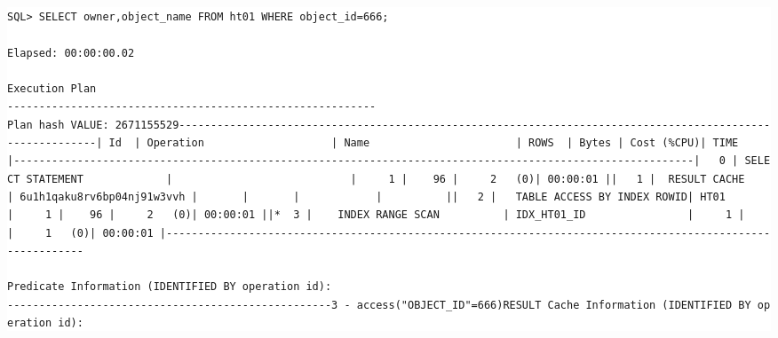 ~~~
SQL> SELECT owner,object_name FROM ht01 WHERE object_id=666;
 
Elapsed: 00:00:00.02
 
Execution Plan
----------------------------------------------------------
Plan hash VALUE: 2671155529-----------------------------------------------------------------------------------------------------------| Id  | Operation                    | Name                       | ROWS  | Bytes | Cost (%CPU)| TIME     |-----------------------------------------------------------------------------------------------------------|   0 | SELECT STATEMENT             |                            |     1 |    96 |     2   (0)| 00:00:01 ||   1 |  RESULT CACHE                | 6u1h1qaku8rv6bp04nj91w3vvh |       |       |            |          ||   2 |   TABLE ACCESS BY INDEX ROWID| HT01                       |     1 |    96 |     2   (0)| 00:00:01 ||*  3 |    INDEX RANGE SCAN          | IDX_HT01_ID                |     1 |       |     1   (0)| 00:00:01 |-----------------------------------------------------------------------------------------------------------
 
Predicate Information (IDENTIFIED BY operation id):
---------------------------------------------------3 - access("OBJECT_ID"=666)RESULT Cache Information (IDENTIFIED BY operation id):

